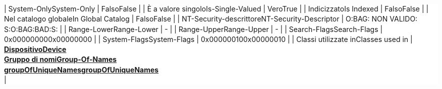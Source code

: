 | <span data-ttu-id="adc36-264">System-Only</span><span class="sxs-lookup"><span data-stu-id="adc36-264">System-Only</span></span>            | <span data-ttu-id="adc36-265">Falso</span><span class="sxs-lookup"><span data-stu-id="adc36-265">False</span></span>                                                                                                                                                   |
| <span data-ttu-id="adc36-266">È a valore singolo</span><span class="sxs-lookup"><span data-stu-id="adc36-266">Is-Single-Valued</span></span>       | <span data-ttu-id="adc36-267">Vero</span><span class="sxs-lookup"><span data-stu-id="adc36-267">True</span></span>                                                                                                                                                    |
| <span data-ttu-id="adc36-268">Indicizzato</span><span class="sxs-lookup"><span data-stu-id="adc36-268">Is Indexed</span></span>             | <span data-ttu-id="adc36-269">Falso</span><span class="sxs-lookup"><span data-stu-id="adc36-269">False</span></span>                                                                                                                                                   |
| <span data-ttu-id="adc36-270">Nel catalogo globale</span><span class="sxs-lookup"><span data-stu-id="adc36-270">In Global Catalog</span></span>      | <span data-ttu-id="adc36-271">Falso</span><span class="sxs-lookup"><span data-stu-id="adc36-271">False</span></span>                                                                                                                                                   |
| <span data-ttu-id="adc36-272">NT-Security-descrittore</span><span class="sxs-lookup"><span data-stu-id="adc36-272">NT-Security-Descriptor</span></span> | <span data-ttu-id="adc36-273">O:BAG: NON VALIDO: S:</span><span class="sxs-lookup"><span data-stu-id="adc36-273">O:BAG:BAD:S:</span></span>                                                                                                                                            |
| <span data-ttu-id="adc36-274">Range-Lower</span><span class="sxs-lookup"><span data-stu-id="adc36-274">Range-Lower</span></span>            | \-                                                                                                                                                      |
| <span data-ttu-id="adc36-275">Range-Upper</span><span class="sxs-lookup"><span data-stu-id="adc36-275">Range-Upper</span></span>            | \-                                                                                                                                                      |
| <span data-ttu-id="adc36-276">Search-Flags</span><span class="sxs-lookup"><span data-stu-id="adc36-276">Search-Flags</span></span>           | <span data-ttu-id="adc36-277">0x00000000</span><span class="sxs-lookup"><span data-stu-id="adc36-277">0x00000000</span></span>                                                                                                                                              |
| <span data-ttu-id="adc36-278">System-Flags</span><span class="sxs-lookup"><span data-stu-id="adc36-278">System-Flags</span></span>           | <span data-ttu-id="adc36-279">0x00000010</span><span class="sxs-lookup"><span data-stu-id="adc36-279">0x00000010</span></span>                                                                                                                                              |
| <span data-ttu-id="adc36-280">Classi utilizzate in</span><span class="sxs-lookup"><span data-stu-id="adc36-280">Classes used in</span></span>        | [<span data-ttu-id="adc36-281">**Dispositivo**</span><span class="sxs-lookup"><span data-stu-id="adc36-281">**Device**</span></span>](c-device.md)<br/> [<span data-ttu-id="adc36-282">**Gruppo di nomi**</span><span class="sxs-lookup"><span data-stu-id="adc36-282">**Group-Of-Names**</span></span>](c-groupofnames.md)<br/> [<span data-ttu-id="adc36-283">**groupOfUniqueNames**</span><span class="sxs-lookup"><span data-stu-id="adc36-283">**groupOfUniqueNames**</span></span>](c-groupofuniquenames.md)<br/> |



 

 





